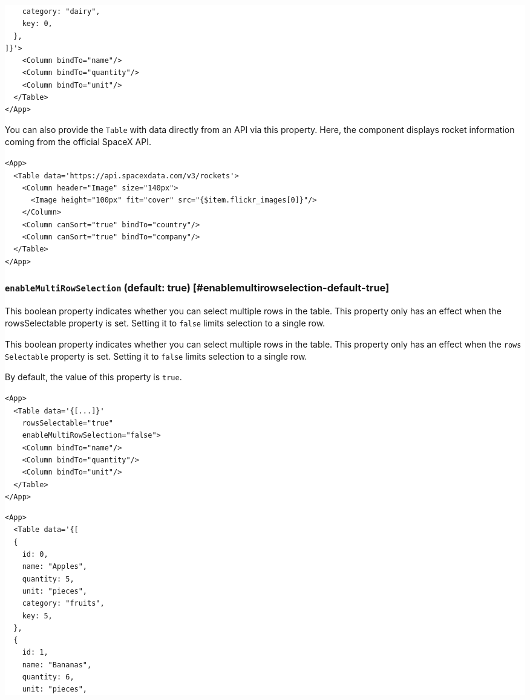 ```xmlui-pg name="Example: data"
    category: "dairy",
    key: 0,
  },
]}'>
    <Column bindTo="name"/>
    <Column bindTo="quantity"/>
    <Column bindTo="unit"/>
  </Table>
</App>
```

You can also provide the `Table` with data directly from an API via this property.
Here, the component displays rocket information coming from the official SpaceX API.

```xmlui-pg copy display name="Example: data API Call"
<App>
  <Table data='https://api.spacexdata.com/v3/rockets'>
    <Column header="Image" size="140px">
      <Image height="100px" fit="cover" src="{$item.flickr_images[0]}"/>
    </Column>
    <Column canSort="true" bindTo="country"/>
    <Column canSort="true" bindTo="company"/>
  </Table>
</App>
```

### `enableMultiRowSelection` (default: true) [#enablemultirowselection-default-true]

This boolean property indicates whether you can select multiple rows in the table. This property only has an effect when the rowsSelectable property is set. Setting it to `false` limits selection to a single row.

This boolean property indicates whether you can select multiple rows in the table.
This property only has an effect when the `rowsSelectable` property is set.
Setting it to `false` limits selection to a single row.

By default, the value of this property is `true`.

```xmlui copy /enableMultiRowSelection="false"/
<App>
  <Table data='{[...]}' 
    rowsSelectable="true" 
    enableMultiRowSelection="false">
    <Column bindTo="name"/>
    <Column bindTo="quantity"/>
    <Column bindTo="unit"/>
  </Table>
</App>
```

```xmlui-pg name="Example: enableMultiRowSelection"
<App>
  <Table data='{[
  {
    id: 0,
    name: "Apples",
    quantity: 5,
    unit: "pieces",
    category: "fruits",
    key: 5,
  },
  {
    id: 1,
    name: "Bananas",
    quantity: 6,
    unit: "pieces",
```